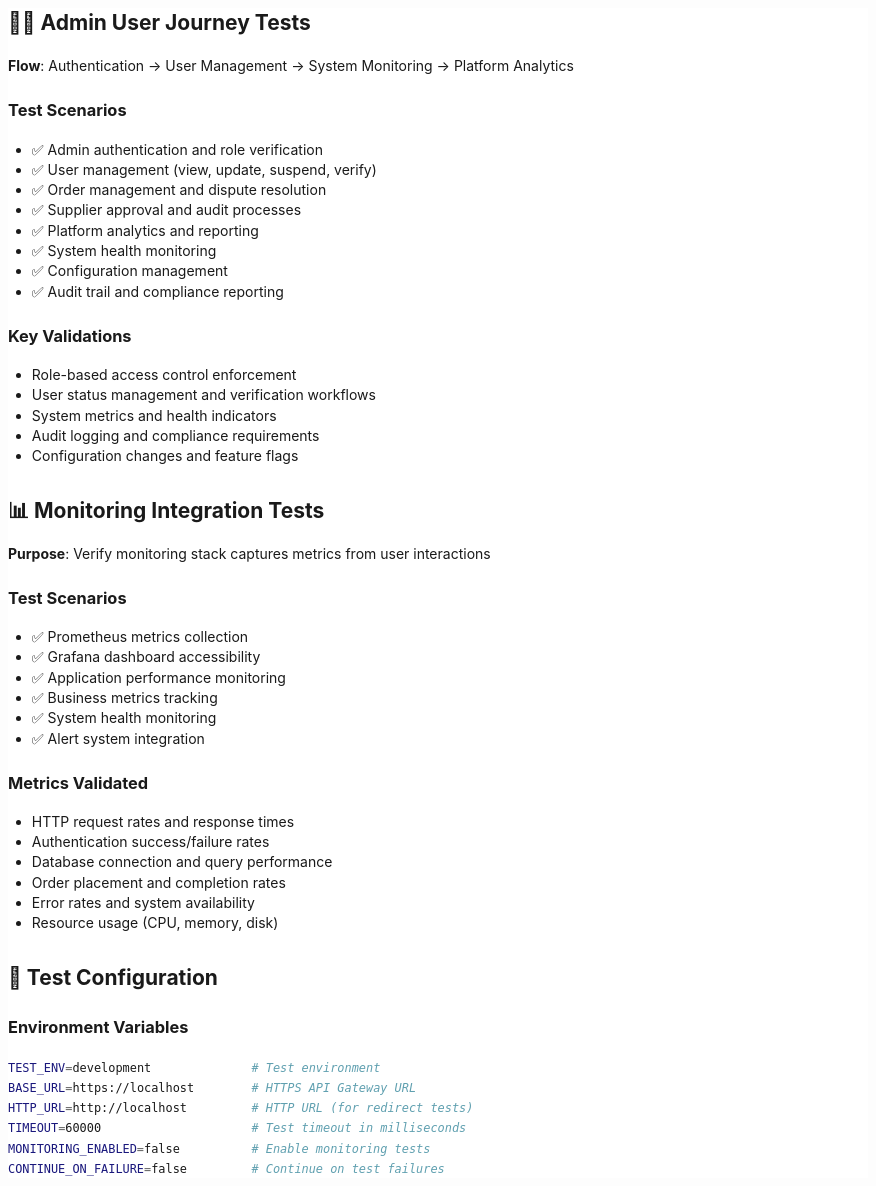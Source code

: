 ## 👨‍💼 Admin User Journey Tests

**Flow**: Authentication → User Management → System Monitoring → Platform Analytics

### Test Scenarios
- ✅ Admin authentication and role verification
- ✅ User management (view, update, suspend, verify)
- ✅ Order management and dispute resolution
- ✅ Supplier approval and audit processes
- ✅ Platform analytics and reporting
- ✅ System health monitoring
- ✅ Configuration management
- ✅ Audit trail and compliance reporting

### Key Validations
- Role-based access control enforcement
- User status management and verification workflows
- System metrics and health indicators
- Audit logging and compliance requirements
- Configuration changes and feature flags

## 📊 Monitoring Integration Tests

**Purpose**: Verify monitoring stack captures metrics from user interactions

### Test Scenarios
- ✅ Prometheus metrics collection
- ✅ Grafana dashboard accessibility
- ✅ Application performance monitoring
- ✅ Business metrics tracking
- ✅ System health monitoring
- ✅ Alert system integration

### Metrics Validated
- HTTP request rates and response times
- Authentication success/failure rates
- Database connection and query performance
- Order placement and completion rates
- Error rates and system availability
- Resource usage (CPU, memory, disk)

## 🔧 Test Configuration

### Environment Variables
```bash
TEST_ENV=development              # Test environment
BASE_URL=https://localhost        # HTTPS API Gateway URL
HTTP_URL=http://localhost         # HTTP URL (for redirect tests)
TIMEOUT=60000                     # Test timeout in milliseconds
MONITORING_ENABLED=false          # Enable monitoring tests
CONTINUE_ON_FAILURE=false         # Continue on test failures
```
